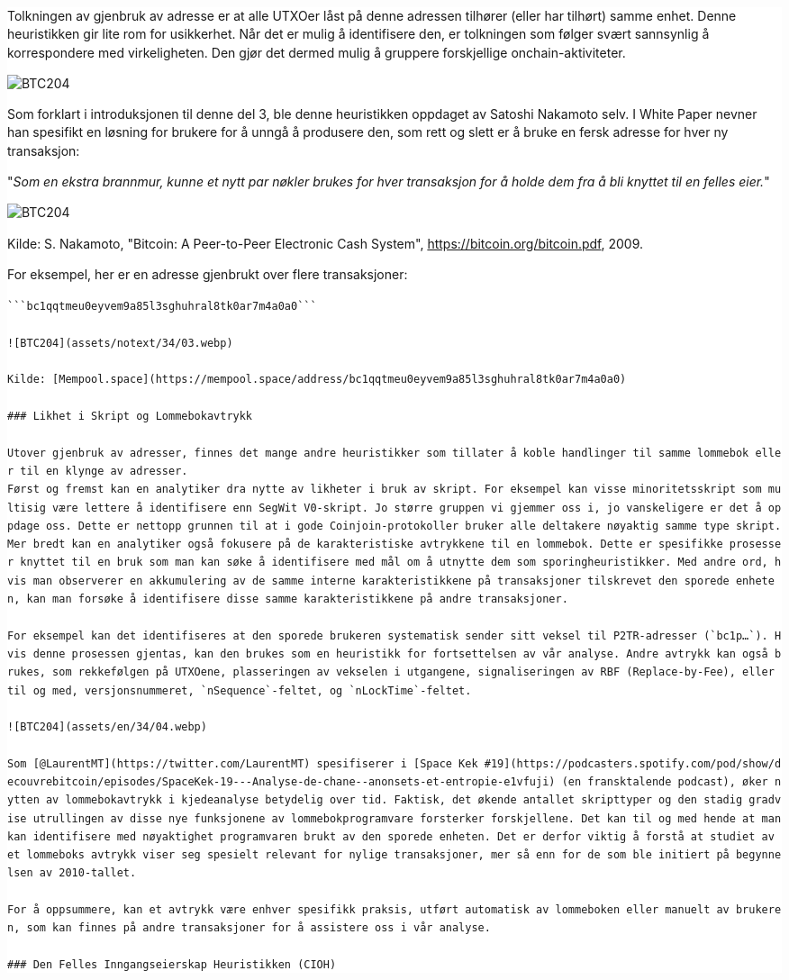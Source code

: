 Tolkningen av gjenbruk av adresse er at alle UTXOer låst på denne adressen tilhører (eller har tilhørt) samme enhet. Denne heuristikken gir lite rom for usikkerhet. Når det er mulig å identifisere den, er tolkningen som følger svært sannsynlig å korrespondere med virkeligheten. Den gjør det dermed mulig å gruppere forskjellige onchain-aktiviteter.

![BTC204](assets/en/34/01.webp)

Som forklart i introduksjonen til denne del 3, ble denne heuristikken oppdaget av Satoshi Nakamoto selv. I White Paper nevner han spesifikt en løsning for brukere for å unngå å produsere den, som rett og slett er å bruke en fersk adresse for hver ny transaksjon:

"_Som en ekstra brannmur, kunne et nytt par nøkler brukes for hver transaksjon for å holde dem fra å bli knyttet til en felles eier._"

![BTC204](assets/notext/34/02.webp)

Kilde: S. Nakamoto, "Bitcoin: A Peer-to-Peer Electronic Cash System", https://bitcoin.org/bitcoin.pdf, 2009.

For eksempel, her er en adresse gjenbrukt over flere transaksjoner:

```plaintext
```bc1qqtmeu0eyvem9a85l3sghuhral8tk0ar7m4a0a0```

![BTC204](assets/notext/34/03.webp)

Kilde: [Mempool.space](https://mempool.space/address/bc1qqtmeu0eyvem9a85l3sghuhral8tk0ar7m4a0a0)

### Likhet i Skript og Lommebokavtrykk

Utover gjenbruk av adresser, finnes det mange andre heuristikker som tillater å koble handlinger til samme lommebok eller til en klynge av adresser.
Først og fremst kan en analytiker dra nytte av likheter i bruk av skript. For eksempel kan visse minoritetsskript som multisig være lettere å identifisere enn SegWit V0-skript. Jo større gruppen vi gjemmer oss i, jo vanskeligere er det å oppdage oss. Dette er nettopp grunnen til at i gode Coinjoin-protokoller bruker alle deltakere nøyaktig samme type skript.
Mer bredt kan en analytiker også fokusere på de karakteristiske avtrykkene til en lommebok. Dette er spesifikke prosesser knyttet til en bruk som man kan søke å identifisere med mål om å utnytte dem som sporingheuristikker. Med andre ord, hvis man observerer en akkumulering av de samme interne karakteristikkene på transaksjoner tilskrevet den sporede enheten, kan man forsøke å identifisere disse samme karakteristikkene på andre transaksjoner.

For eksempel kan det identifiseres at den sporede brukeren systematisk sender sitt veksel til P2TR-adresser (`bc1p…`). Hvis denne prosessen gjentas, kan den brukes som en heuristikk for fortsettelsen av vår analyse. Andre avtrykk kan også brukes, som rekkefølgen på UTXOene, plasseringen av vekselen i utgangene, signaliseringen av RBF (Replace-by-Fee), eller til og med, versjonsnummeret, `nSequence`-feltet, og `nLockTime`-feltet.

![BTC204](assets/en/34/04.webp)

Som [@LaurentMT](https://twitter.com/LaurentMT) spesifiserer i [Space Kek #19](https://podcasters.spotify.com/pod/show/decouvrebitcoin/episodes/SpaceKek-19---Analyse-de-chane--anonsets-et-entropie-e1vfuji) (en fransktalende podcast), øker nytten av lommebokavtrykk i kjedeanalyse betydelig over tid. Faktisk, det økende antallet skripttyper og den stadig gradvise utrullingen av disse nye funksjonene av lommebokprogramvare forsterker forskjellene. Det kan til og med hende at man kan identifisere med nøyaktighet programvaren brukt av den sporede enheten. Det er derfor viktig å forstå at studiet av et lommeboks avtrykk viser seg spesielt relevant for nylige transaksjoner, mer så enn for de som ble initiert på begynnelsen av 2010-tallet.

For å oppsummere, kan et avtrykk være enhver spesifikk praksis, utført automatisk av lommeboken eller manuelt av brukeren, som kan finnes på andre transaksjoner for å assistere oss i vår analyse.

### Den Felles Inngangseierskap Heuristikken (CIOH)

```